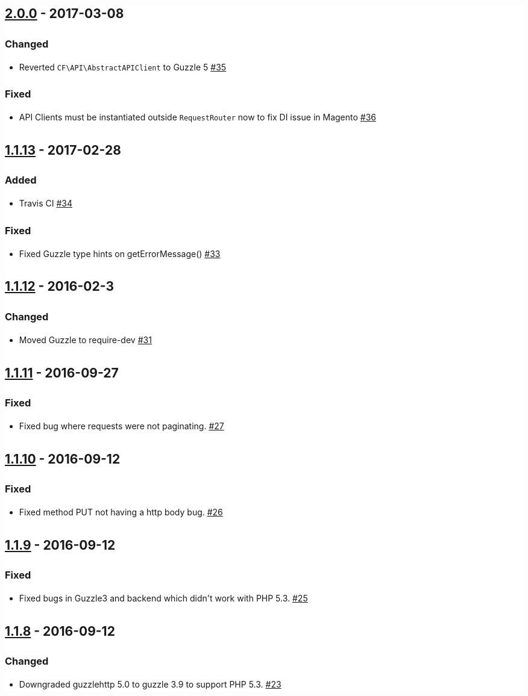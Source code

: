 ## [2.0.0](#2.0.0) - 2017-03-08
### Changed
- Reverted `CF\API\AbstractAPIClient` to Guzzle 5 [#35](https://github.com/cloudflare/cloudflare-plugin-backend/pull/35)

### Fixed
- API Clients must be instantiated outside `RequestRouter` now to fix DI issue in Magento [#36](https://github.com/cloudflare/cloudflare-plugin-backend/pull/36)

## [1.1.13](#1.1.13) - 2017-02-28
### Added
- Travis CI [#34](https://github.com/cloudflare/cloudflare-plugin-backend/pull/34)

### Fixed
- Fixed Guzzle type hints on getErrorMessage() [#33](https://github.com/cloudflare/cloudflare-plugin-backend/pull/33)

## [1.1.12](#1.1.12) - 2016-02-3
### Changed
- Moved Guzzle to require-dev [#31](https://github.com/cloudflare/cloudflare-plugin-backend/pull/31)

## [1.1.11](#1.1.11) - 2016-09-27
### Fixed
- Fixed bug where requests were not paginating. [#27](https://github.com/cloudflare/cloudflare-plugin-backend/pull/27)

## [1.1.10](#1.1.10) - 2016-09-12
### Fixed
- Fixed method PUT not having a http body bug. [#26](https://github.com/cloudflare/cloudflare-plugin-backend/pull/26)

## [1.1.9](#1.1.9) - 2016-09-12
### Fixed
- Fixed bugs in Guzzle3 and backend which didn't work with PHP 5.3. [#25](https://github.com/cloudflare/cloudflare-plugin-backend/pull/25)

## [1.1.8](#1.1.8) - 2016-09-12
### Changed
- Downgraded guzzlehttp 5.0 to guzzle 3.9 to support PHP 5.3. [#23](https://github.com/cloudflare/cloudflare-plugin-backend/pull/23)
